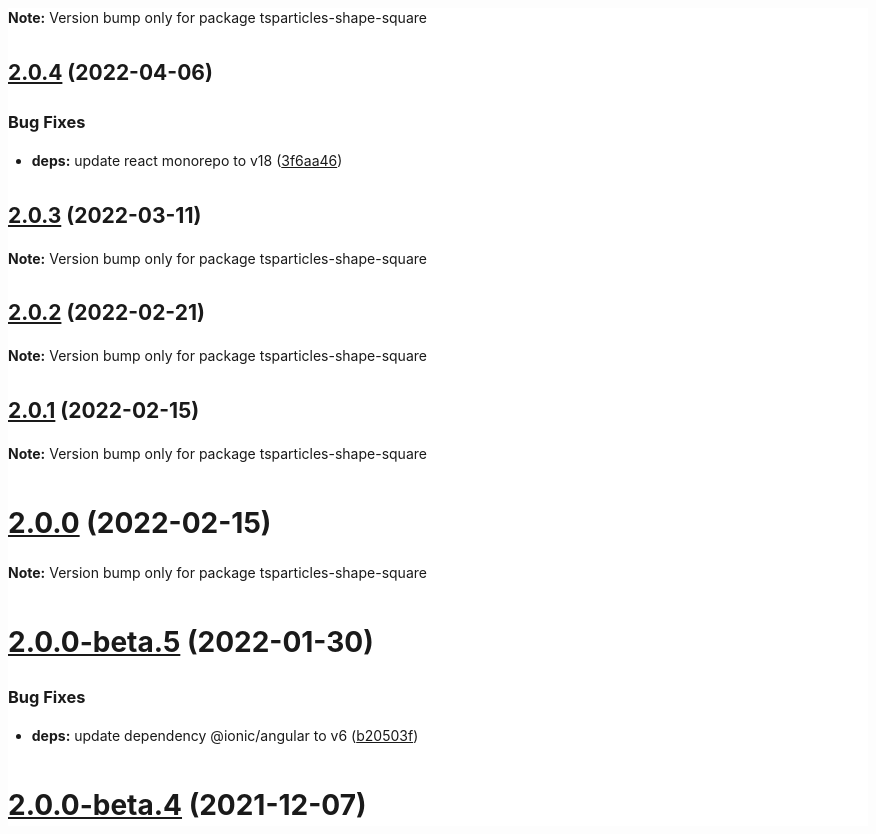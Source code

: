 **Note:** Version bump only for package tsparticles-shape-square

## [2.0.4](https://github.com/tsparticles/tsparticles/compare/tsparticles-shape-square@2.0.3...tsparticles-shape-square@2.0.4) (2022-04-06)

### Bug Fixes

- **deps:** update react monorepo to v18 ([3f6aa46](https://github.com/tsparticles/tsparticles/commit/3f6aa46e399d0092ae13ba494db86256c0d05c40))

## [2.0.3](https://github.com/tsparticles/tsparticles/compare/tsparticles-shape-square@2.0.2...tsparticles-shape-square@2.0.3) (2022-03-11)

**Note:** Version bump only for package tsparticles-shape-square

## [2.0.2](https://github.com/tsparticles/tsparticles/compare/tsparticles-shape-square@2.0.1...tsparticles-shape-square@2.0.2) (2022-02-21)

**Note:** Version bump only for package tsparticles-shape-square

## [2.0.1](https://github.com/tsparticles/tsparticles/compare/tsparticles-shape-square@2.0.0...tsparticles-shape-square@2.0.1) (2022-02-15)

**Note:** Version bump only for package tsparticles-shape-square

# [2.0.0](https://github.com/tsparticles/tsparticles/compare/tsparticles-shape-square@2.0.0-beta.5...tsparticles-shape-square@2.0.0) (2022-02-15)

**Note:** Version bump only for package tsparticles-shape-square

# [2.0.0-beta.5](https://github.com/tsparticles/tsparticles/compare/tsparticles-shape-square@2.0.0-beta.4...tsparticles-shape-square@2.0.0-beta.5) (2022-01-30)

### Bug Fixes

- **deps:** update dependency @ionic/angular to v6 ([b20503f](https://github.com/tsparticles/tsparticles/commit/b20503ff2a29f6c8617f42c764c8a868fc334c5f))

# [2.0.0-beta.4](https://github.com/tsparticles/tsparticles/compare/tsparticles-shape-square@2.0.0-beta.3...tsparticles-shape-square@2.0.0-beta.4) (2021-12-07)
